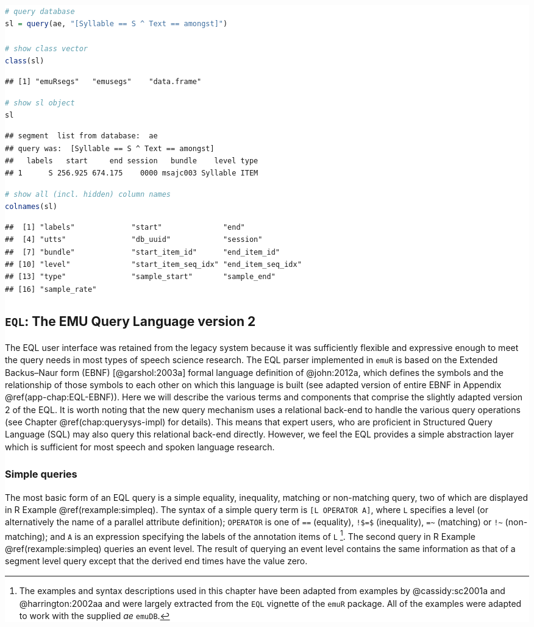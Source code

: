 
```r
# query database
sl = query(ae, "[Syllable == S ^ Text == amongst]")

# show class vector
class(sl)
```

```
## [1] "emuRsegs"   "emusegs"    "data.frame"
```

```r
# show sl object
sl
```

```
## segment  list from database:  ae 
## query was:  [Syllable == S ^ Text == amongst] 
##   labels   start     end session   bundle    level type
## 1      S 256.925 674.175    0000 msajc003 Syllable ITEM
```

```r
# show all (incl. hidden) column names
colnames(sl)
```

```
##  [1] "labels"             "start"              "end"               
##  [4] "utts"               "db_uuid"            "session"           
##  [7] "bundle"             "start_item_id"      "end_item_id"       
## [10] "level"              "start_item_seq_idx" "end_item_seq_idx"  
## [13] "type"               "sample_start"       "sample_end"        
## [16] "sample_rate"
```

## `EQL`: The EMU Query Language version 2

The EQL user interface was retained from the legacy system because it was sufficiently flexible and expressive enough to meet the query needs in most types of speech science research. The EQL parser implemented in `emuR` is based on the Extended Backus–Naur form (EBNF) [@garshol:2003a] formal language definition of @john:2012a, which defines the symbols and the relationship of those symbols to each other on which this language is built (see adapted version of entire EBNF in Appendix \@ref(app-chap:EQL-EBNF)). Here we will describe the various terms and components that comprise the slightly adapted version 2 of the EQL. It is worth noting that the new query mechanism uses a relational back-end to handle the various query operations (see Chapter \@ref(chap:querysys-impl) for details). This means that expert users, who are proficient in Structured Query Language (SQL) may also query this relational back-end directly. However, we feel the EQL provides a simple abstraction layer which is sufficient for most speech and spoken language research.

### Simple queries

The most basic form of an EQL query is a simple equality, inequality, matching or non-matching query, two of which are displayed in R Example \@ref(rexample:simpleq). The syntax of a simple query term is `[L OPERATOR A]`, where `L` specifies a level (or alternatively the name of a parallel attribute definition); `OPERATOR` is one of `==` (equality), `!$=$` (inequality), `=~` (matching) or `!~` (non-matching); and `A` is an expression specifying the labels of the annotation items of `L` [^1-chap:querysys]. The second query in R Example \@ref(rexample:simpleq) queries an event level. The result of querying an event level contains the same information as that of a segment level query except that the derived end times have the value zero.


[^1-chap:querysys]: The examples and syntax descriptions used in this chapter have been adapted from examples by @cassidy:sc2001a and @harrington:2002aa and were largely extracted from the `EQL` vignette of the `emuR` package. All of the examples were adapted to work with the supplied *ae* `emuDB`.